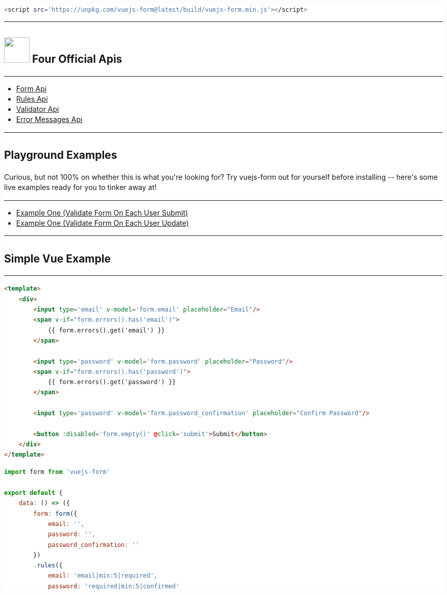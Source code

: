 ```bash
<script src='https://unpkg.com/vuejs-form@latest/build/vuejs-form.min.js'></script>
```

---

## <img src='https://api.github.com/images/icons/emoji/coffee.png' height="50" width='50' /> Four Official Apis

---

- [Form Api](#form-api)
- [Rules Api](#rules-api)
- [Validator Api](#validator-api)
- [Error Messages Api](#error-messages-api)


---

## Playground Examples
Curious, but not 100% on whether this is what you're looking for?
Try vuejs-form out for yourself before installing -- here's some live examples ready for you to tinker away at! 

---
- [Example One (Validate Form On Each User Submit)](https://codepen.io/zhorton34/pen/zYvWZYz)
- [Example One (Validate Form On Each User Update)](https://codepen.io/zhorton34/pen/xxwaYez)
---

## Simple Vue Example

---
```html
<template>
    <div>        
        <input type='email' v-model='form.email' placeholder="Email"/>
        <span v-if="form.errors().has('email')">
            {{ form.errors().get('email') }}
        </span>

        <input type='password' v-model='form.password' placeholder="Password"/>
        <span v-if="form.errors().has('password')">
            {{ form.errors().get('password') }}
        </span>

        <input type='password' v-model='form.password_confirmation' placeholder="Confirm Password"/> 

        <button :disabled='form.empty()' @click='submit'>Submit</button>
    </div>
</template>
```
```js
import form from 'vuejs-form'

export default {
    data: () => ({
        form: form({
            email: '', 
            password: '', 
            password_confirmation: '' 
        })
        .rules({
            email: 'email|min:5|required',
            password: 'required|min:5|confirmed'
```